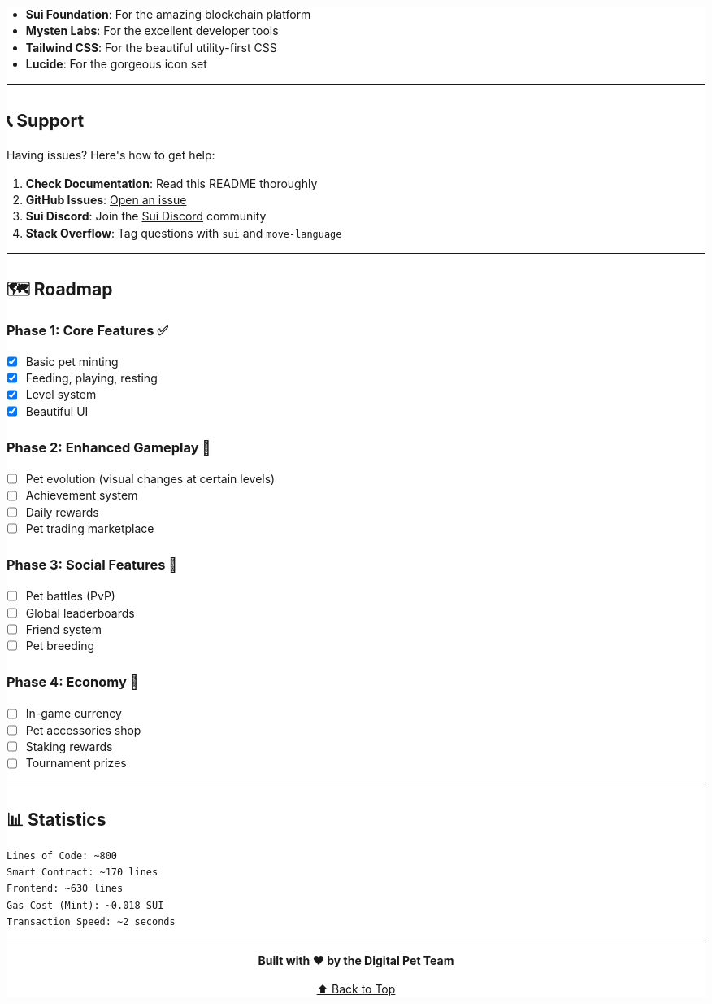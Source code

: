 - **Sui Foundation**: For the amazing blockchain platform
- **Mysten Labs**: For the excellent developer tools
- **Tailwind CSS**: For the beautiful utility-first CSS
- **Lucide**: For the gorgeous icon set

---

## 📞 Support

Having issues? Here's how to get help:

1. **Check Documentation**: Read this README thoroughly
2. **GitHub Issues**: [Open an issue](https://github.com/yourusername/digital-pet-nft/issues)
3. **Sui Discord**: Join the [Sui Discord](https://discord.gg/sui) community
4. **Stack Overflow**: Tag questions with `sui` and `move-language`

---

## 🗺 Roadmap

### Phase 1: Core Features ✅
- [x] Basic pet minting
- [x] Feeding, playing, resting
- [x] Level system
- [x] Beautiful UI

### Phase 2: Enhanced Gameplay 🚧
- [ ] Pet evolution (visual changes at certain levels)
- [ ] Achievement system
- [ ] Daily rewards
- [ ] Pet trading marketplace

### Phase 3: Social Features 📅
- [ ] Pet battles (PvP)
- [ ] Global leaderboards
- [ ] Friend system
- [ ] Pet breeding

### Phase 4: Economy 📅
- [ ] In-game currency
- [ ] Pet accessories shop
- [ ] Staking rewards
- [ ] Tournament prizes

---

## 📊 Statistics

```
Lines of Code: ~800
Smart Contract: ~170 lines
Frontend: ~630 lines
Gas Cost (Mint): ~0.018 SUI
Transaction Speed: ~2 seconds
```

---

<div align="center">

**Built with ❤️ by the Digital Pet Team**

[⬆ Back to Top](#-digital-pet-nft---interactive-blockchain-pet-game)

</div>
